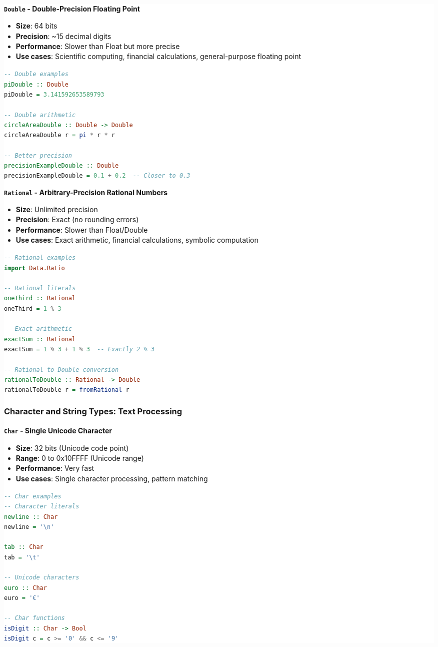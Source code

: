 **`Double` - Double-Precision Floating Point**
- **Size**: 64 bits
- **Precision**: ~15 decimal digits
- **Performance**: Slower than Float but more precise
- **Use cases**: Scientific computing, financial calculations, general-purpose floating point

```haskell
-- Double examples
piDouble :: Double
piDouble = 3.141592653589793

-- Double arithmetic
circleAreaDouble :: Double -> Double
circleAreaDouble r = pi * r * r

-- Better precision
precisionExampleDouble :: Double
precisionExampleDouble = 0.1 + 0.2  -- Closer to 0.3
```

**`Rational` - Arbitrary-Precision Rational Numbers**
- **Size**: Unlimited precision
- **Precision**: Exact (no rounding errors)
- **Performance**: Slower than Float/Double
- **Use cases**: Exact arithmetic, financial calculations, symbolic computation

```haskell
-- Rational examples
import Data.Ratio

-- Rational literals
oneThird :: Rational
oneThird = 1 % 3

-- Exact arithmetic
exactSum :: Rational
exactSum = 1 % 3 + 1 % 3  -- Exactly 2 % 3

-- Rational to Double conversion
rationalToDouble :: Rational -> Double
rationalToDouble r = fromRational r
```

### Character and String Types: Text Processing

**`Char` - Single Unicode Character**
- **Size**: 32 bits (Unicode code point)
- **Range**: 0 to 0x10FFFF (Unicode range)
- **Performance**: Very fast
- **Use cases**: Single character processing, pattern matching

```haskell
-- Char examples
-- Character literals
newline :: Char
newline = '\n'

tab :: Char
tab = '\t'

-- Unicode characters
euro :: Char
euro = '€'

-- Char functions
isDigit :: Char -> Bool
isDigit c = c >= '0' && c <= '9'
```